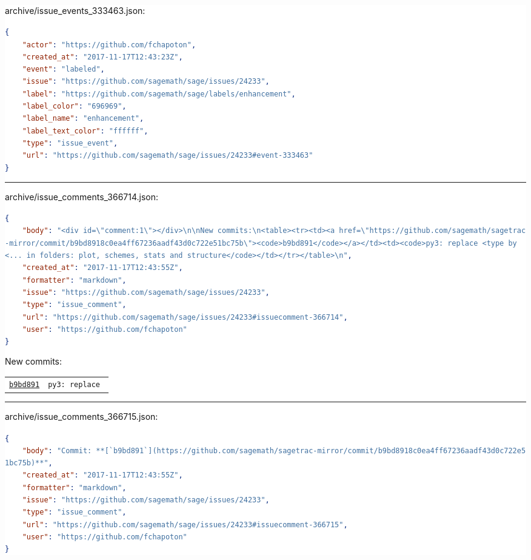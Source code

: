 archive/issue_events_333463.json:
```json
{
    "actor": "https://github.com/fchapoton",
    "created_at": "2017-11-17T12:43:23Z",
    "event": "labeled",
    "issue": "https://github.com/sagemath/sage/issues/24233",
    "label": "https://github.com/sagemath/sage/labels/enhancement",
    "label_color": "696969",
    "label_name": "enhancement",
    "label_text_color": "ffffff",
    "type": "issue_event",
    "url": "https://github.com/sagemath/sage/issues/24233#event-333463"
}
```



---

archive/issue_comments_366714.json:
```json
{
    "body": "<div id=\"comment:1\"></div>\n\nNew commits:\n<table><tr><td><a href=\"https://github.com/sagemath/sagetrac-mirror/commit/b9bd8918c0ea4ff67236aadf43d0c722e51bc75b\"><code>b9bd891</code></a></td><td><code>py3: replace <type by <... in folders: plot, schemes, stats and structure</code></td></tr></table>\n",
    "created_at": "2017-11-17T12:43:55Z",
    "formatter": "markdown",
    "issue": "https://github.com/sagemath/sage/issues/24233",
    "type": "issue_comment",
    "url": "https://github.com/sagemath/sage/issues/24233#issuecomment-366714",
    "user": "https://github.com/fchapoton"
}
```

<div id="comment:1"></div>

New commits:
<table><tr><td><a href="https://github.com/sagemath/sagetrac-mirror/commit/b9bd8918c0ea4ff67236aadf43d0c722e51bc75b"><code>b9bd891</code></a></td><td><code>py3: replace <type by <... in folders: plot, schemes, stats and structure</code></td></tr></table>




---

archive/issue_comments_366715.json:
```json
{
    "body": "Commit: **[`b9bd891`](https://github.com/sagemath/sagetrac-mirror/commit/b9bd8918c0ea4ff67236aadf43d0c722e51bc75b)**",
    "created_at": "2017-11-17T12:43:55Z",
    "formatter": "markdown",
    "issue": "https://github.com/sagemath/sage/issues/24233",
    "type": "issue_comment",
    "url": "https://github.com/sagemath/sage/issues/24233#issuecomment-366715",
    "user": "https://github.com/fchapoton"
}
```
